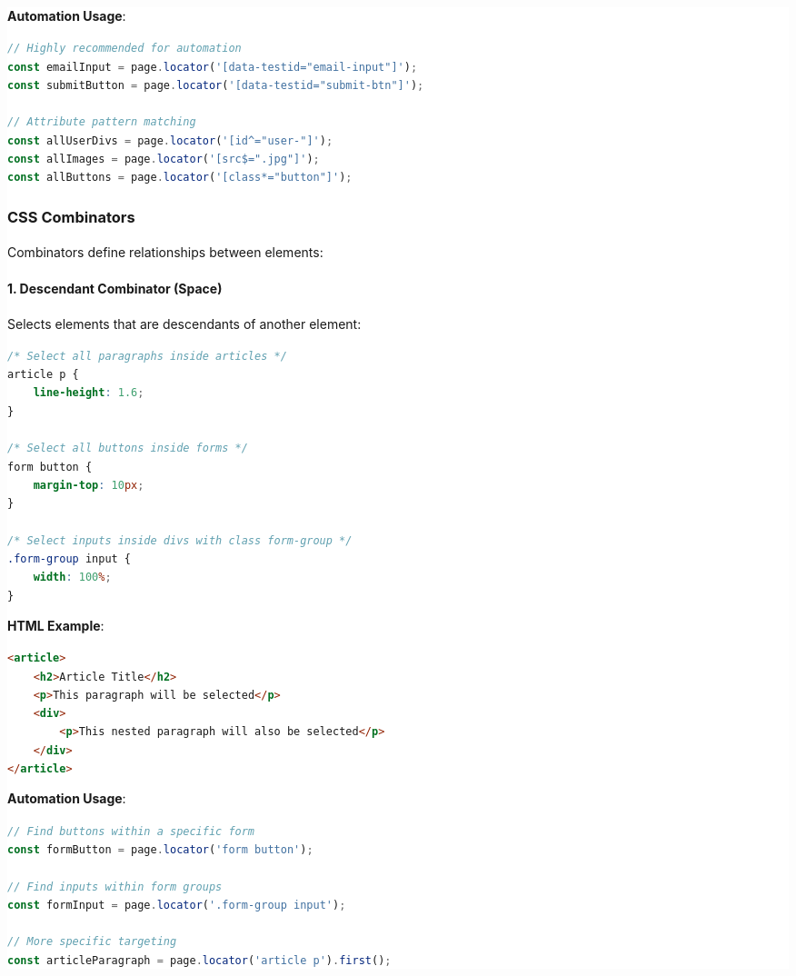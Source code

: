 **Automation Usage**:
```typescript
// Highly recommended for automation
const emailInput = page.locator('[data-testid="email-input"]');
const submitButton = page.locator('[data-testid="submit-btn"]');

// Attribute pattern matching
const allUserDivs = page.locator('[id^="user-"]');
const allImages = page.locator('[src$=".jpg"]');
const allButtons = page.locator('[class*="button"]');
```

### CSS Combinators

Combinators define relationships between elements:

#### 1. Descendant Combinator (Space)

Selects elements that are descendants of another element:

```css
/* Select all paragraphs inside articles */
article p {
    line-height: 1.6;
}

/* Select all buttons inside forms */
form button {
    margin-top: 10px;
}

/* Select inputs inside divs with class form-group */
.form-group input {
    width: 100%;
}
```

**HTML Example**:
```html
<article>
    <h2>Article Title</h2>
    <p>This paragraph will be selected</p>
    <div>
        <p>This nested paragraph will also be selected</p>
    </div>
</article>
```

**Automation Usage**:
```typescript
// Find buttons within a specific form
const formButton = page.locator('form button');

// Find inputs within form groups
const formInput = page.locator('.form-group input');

// More specific targeting
const articleParagraph = page.locator('article p').first();
```
